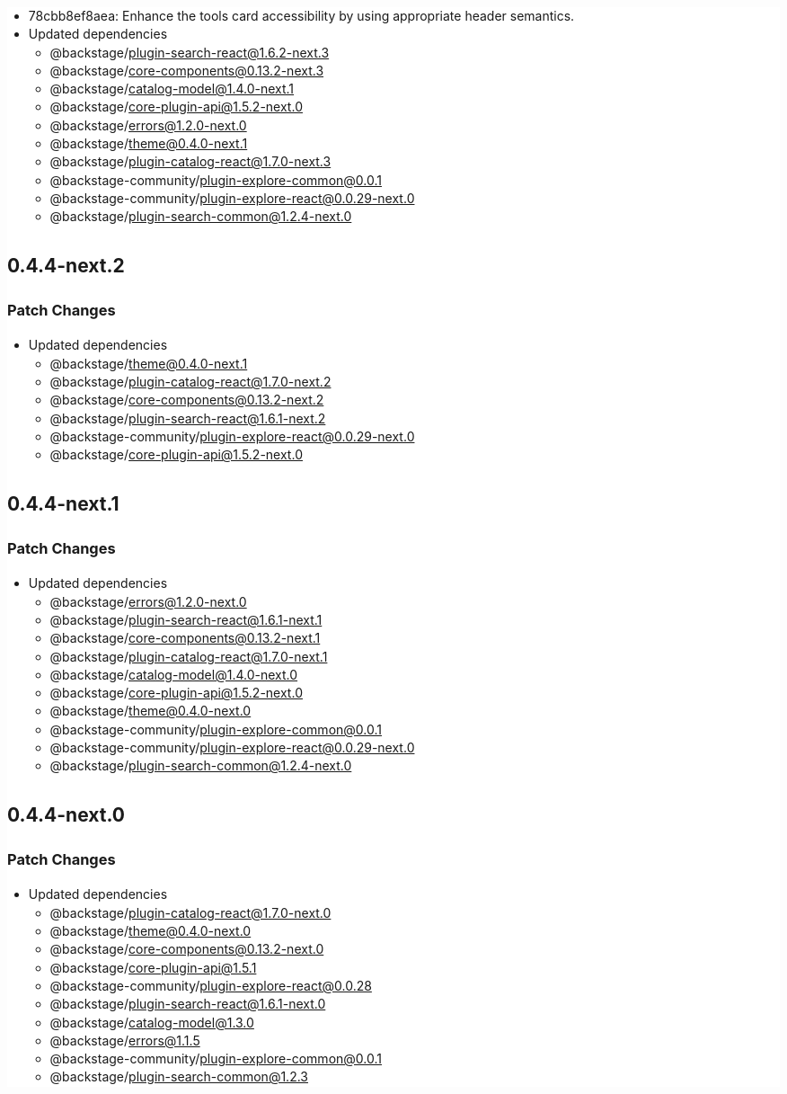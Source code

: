 - 78cbb8ef8aea: Enhance the tools card accessibility by using appropriate header semantics.
- Updated dependencies
  - @backstage/plugin-search-react@1.6.2-next.3
  - @backstage/core-components@0.13.2-next.3
  - @backstage/catalog-model@1.4.0-next.1
  - @backstage/core-plugin-api@1.5.2-next.0
  - @backstage/errors@1.2.0-next.0
  - @backstage/theme@0.4.0-next.1
  - @backstage/plugin-catalog-react@1.7.0-next.3
  - @backstage-community/plugin-explore-common@0.0.1
  - @backstage-community/plugin-explore-react@0.0.29-next.0
  - @backstage/plugin-search-common@1.2.4-next.0

## 0.4.4-next.2

### Patch Changes

- Updated dependencies
  - @backstage/theme@0.4.0-next.1
  - @backstage/plugin-catalog-react@1.7.0-next.2
  - @backstage/core-components@0.13.2-next.2
  - @backstage/plugin-search-react@1.6.1-next.2
  - @backstage-community/plugin-explore-react@0.0.29-next.0
  - @backstage/core-plugin-api@1.5.2-next.0

## 0.4.4-next.1

### Patch Changes

- Updated dependencies
  - @backstage/errors@1.2.0-next.0
  - @backstage/plugin-search-react@1.6.1-next.1
  - @backstage/core-components@0.13.2-next.1
  - @backstage/plugin-catalog-react@1.7.0-next.1
  - @backstage/catalog-model@1.4.0-next.0
  - @backstage/core-plugin-api@1.5.2-next.0
  - @backstage/theme@0.4.0-next.0
  - @backstage-community/plugin-explore-common@0.0.1
  - @backstage-community/plugin-explore-react@0.0.29-next.0
  - @backstage/plugin-search-common@1.2.4-next.0

## 0.4.4-next.0

### Patch Changes

- Updated dependencies
  - @backstage/plugin-catalog-react@1.7.0-next.0
  - @backstage/theme@0.4.0-next.0
  - @backstage/core-components@0.13.2-next.0
  - @backstage/core-plugin-api@1.5.1
  - @backstage-community/plugin-explore-react@0.0.28
  - @backstage/plugin-search-react@1.6.1-next.0
  - @backstage/catalog-model@1.3.0
  - @backstage/errors@1.1.5
  - @backstage-community/plugin-explore-common@0.0.1
  - @backstage/plugin-search-common@1.2.3
